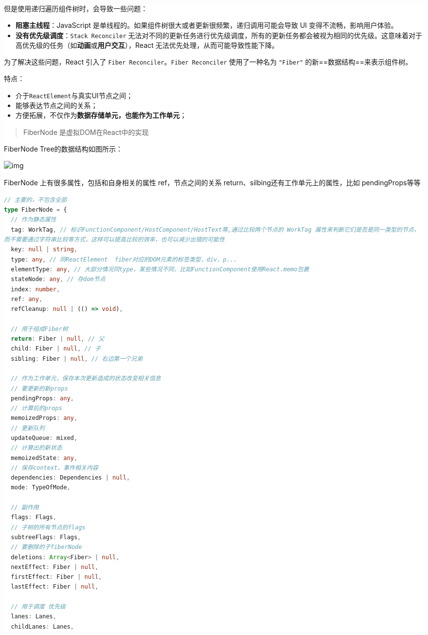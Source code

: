 但是使用递归遍历组件树时，会导致一些问题：

- **阻塞主线程**：JavaScript 是单线程的。如果组件树很大或者更新很频繁，递归调用可能会导致 UI 变得不流畅，影响用户体验。
- **没有优先级调度**：`Stack Reconciler` 无法对不同的更新任务进行优先级调度，所有的更新任务都会被视为相同的优先级。这意味着对于高优先级的任务（如**动画**或**用户交互**），React 无法优先处理，从而可能导致性能下降。

为了解决这些问题，React 引入了 `Fiber Reconciler`。`Fiber Reconciler` 使用了一种名为 `"Fiber"` 的新==数据结构==来表示组件树。

特点：

- 介于`ReactElement`与真实UI节点之间；
- 能够表达节点之间的关系；
- 方便拓展，不仅作为**数据存储单元，也能作为工作单元**；

> FiberNode 是虚拟DOM在React中的实现

FiberNode Tree的数据结构如图所示：

![img](./notes.assets/1f11ebef8a4f497fa14fa24f8d5a4134tplv-k3u1fbpfcp-zoom-in-crop-mark1512000.awebp)

FiberNode 上有很多属性，包括和自身相关的属性 ref，节点之间的关系 return、silbing还有工作单元上的属性，比如 pendingProps等等

```ts
// 主要的，不包含全部
type FiberNode = {
  // 作为静态属性
  tag: WorkTag, // 标识FunctionComponent/HostComponent/HostText等,通过比较两个节点的 WorkTag 属性来判断它们是否是同一类型的节点，而不需要通过字符串比较等方式，这样可以提高比较的效率，也可以减少出错的可能性
  key: null | string,
  type: any, // 同ReactElement  fiber对应的DOM元素的标签类型，div、p...
  elementType: any, // 大部分情况同type，某些情况不同，比如FunctionComponent使用React.memo包裹
  stateNode: any, // 存dom节点
  index: number,
  ref: any,
  refCleanup: null | (() => void),

  // 用于组成Fiber树
  return: Fiber | null, // 父
  child: Fiber | null, // 子
  sibling: Fiber | null, // 右边第一个兄弟

  // 作为工作单元，保存本次更新造成的状态改变相关信息
  // 要更新的新props
  pendingProps: any,
  // 计算后的props
  memoizedProps: any,
  // 更新队列
  updateQueue: mixed,
  // 计算出的新状态
  memoizedState: any,
  // 保存context、事件相关内容
  dependencies: Dependencies | null,
  mode: TypeOfMode,

  // 副作用
  flags: Flags,
  // 子树的所有节点的flags
  subtreeFlags: Flags,
  // 要删除的子fiberNode
  deletions: Array<Fiber> | null,
  nextEffect: Fiber | null,
  firstEffect: Fiber | null,
  lastEffect: Fiber | null,

  // 用于调度 优先级
  lanes: Lanes,
  childLanes: Lanes,
```